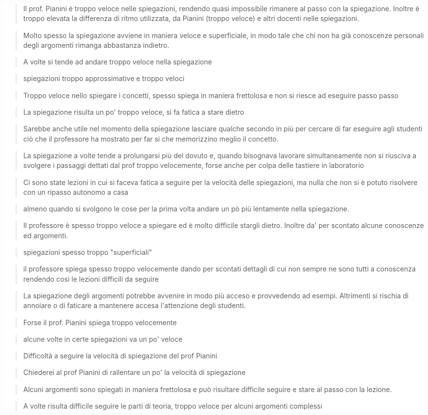 > Il prof. Pianini è troppo veloce nelle spiegazioni, rendendo quasi impossibile rimanere al passo con la spiegazione.
Inoltre è troppo elevata la differenza di ritmo utilizzata, da Pianini (troppo veloce) e altri docenti nelle spiegazioni.

> Molto spesso la spiegazione avviene in maniera veloce e superficiale, in modo tale che chi non ha già conoscenze personali degli
argomenti rimanga abbastanza indietro.

> A volte si tende ad andare troppo veloce nella spiegazione

> spiegazioni troppo approssimative e troppo veloci

> Troppo veloce nello spiegare i concetti, spesso spiega in maniera frettolosa e non si riesce ad eseguire passo passo

> La spiegazione risulta un po' troppo veloce, si fa fatica a stare dietro

> Sarebbe anche utile nel momento della spiegazione lasciare qualche secondo in più per cercare di far eseguire agli studenti ciò che
il professore ha mostrato per far si che memorizzino meglio il concetto.

> La spiegazione a volte tende a prolungarsi più del dovuto e, quando bisognava lavorare simultaneamente non si riusciva a svolgere
i passaggi dettati dal prof troppo velocemente, forse anche per colpa delle tastiere in laboratorio

> Ci sono state lezioni in cui si faceva fatica a seguire per la velocità delle spiegazioni, ma nulla che non si è potuto risolvere con un
ripasso autonomo a casa

> almeno quando si svolgono le cose per la prima volta andare un pò più lentamente nella spiegazione.

> Il professore è spesso troppo veloce a spiegare ed è molto difficile stargli dietro. Inoltre da' per scontato alcune conoscenze ed
argomenti.

> spiegazioni spesso troppo "superficiali"

> il professore spiega spesso troppo velocemente dando per scontati dettagli di cui non sempre ne sono tutti a conoscenza rendendo
così le lezioni difficili da seguire

> La spiegazione degli argomenti potrebbe avvenire in modo più acceso e provvedendo ad esempi. Altrimenti si rischia di annoiare o
di faticare a mantenere accesa l'attenzione degli studenti.

> Forse il prof. Pianini spiega troppo velocemente

> alcune volte in certe spiegazioni va un po' veloce

> Difficoltà a seguire la velocità di spiegazione del prof Pianini

> Chiederei al prof Pianini di rallentare un po' la velocità di spiegazione

> Alcuni argomenti sono spiegati in maniera frettolosa e può risultare difficile seguire e stare al passo con la lezione.

> A volte risulta difficile seguire le parti di teoria, troppo veloce per alcuni argomenti complessi
